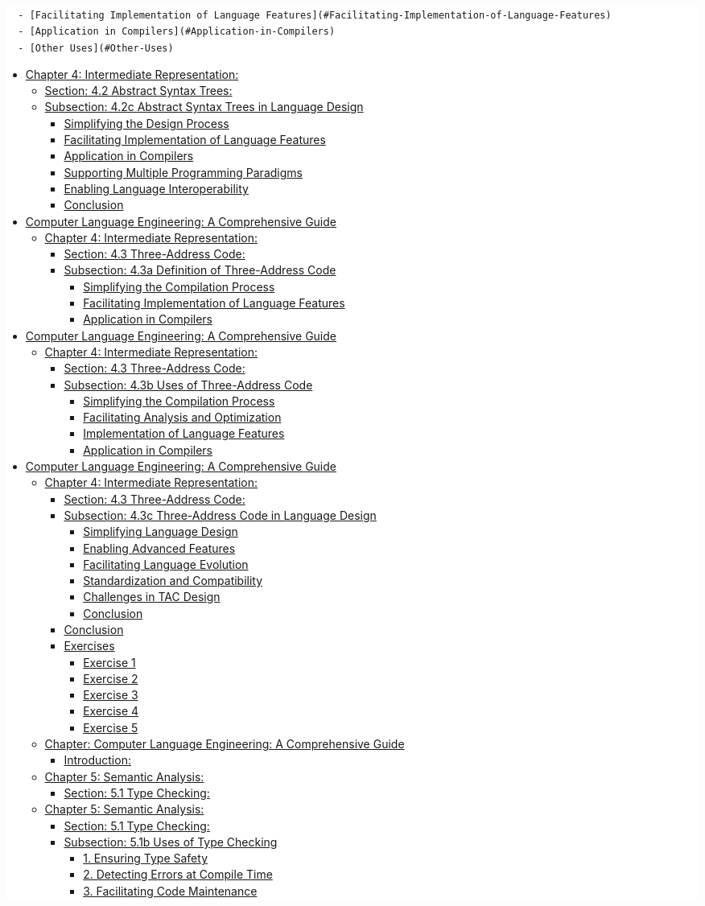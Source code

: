       - [Facilitating Implementation of Language Features](#Facilitating-Implementation-of-Language-Features)
      - [Application in Compilers](#Application-in-Compilers)
      - [Other Uses](#Other-Uses)
  - [Chapter 4: Intermediate Representation:](#Chapter-4:-Intermediate-Representation:)
    - [Section: 4.2 Abstract Syntax Trees:](#Section:-4.2-Abstract-Syntax-Trees:)
    - [Subsection: 4.2c Abstract Syntax Trees in Language Design](#Subsection:-4.2c-Abstract-Syntax-Trees-in-Language-Design)
      - [Simplifying the Design Process](#Simplifying-the-Design-Process)
      - [Facilitating Implementation of Language Features](#Facilitating-Implementation-of-Language-Features)
      - [Application in Compilers](#Application-in-Compilers)
      - [Supporting Multiple Programming Paradigms](#Supporting-Multiple-Programming-Paradigms)
      - [Enabling Language Interoperability](#Enabling-Language-Interoperability)
      - [Conclusion](#Conclusion)
- [Computer Language Engineering: A Comprehensive Guide](#Computer-Language-Engineering:-A-Comprehensive-Guide)
  - [Chapter 4: Intermediate Representation:](#Chapter-4:-Intermediate-Representation:)
    - [Section: 4.3 Three-Address Code:](#Section:-4.3-Three-Address-Code:)
    - [Subsection: 4.3a Definition of Three-Address Code](#Subsection:-4.3a-Definition-of-Three-Address-Code)
      - [Simplifying the Compilation Process](#Simplifying-the-Compilation-Process)
      - [Facilitating Implementation of Language Features](#Facilitating-Implementation-of-Language-Features)
      - [Application in Compilers](#Application-in-Compilers)
- [Computer Language Engineering: A Comprehensive Guide](#Computer-Language-Engineering:-A-Comprehensive-Guide)
  - [Chapter 4: Intermediate Representation:](#Chapter-4:-Intermediate-Representation:)
    - [Section: 4.3 Three-Address Code:](#Section:-4.3-Three-Address-Code:)
    - [Subsection: 4.3b Uses of Three-Address Code](#Subsection:-4.3b-Uses-of-Three-Address-Code)
      - [Simplifying the Compilation Process](#Simplifying-the-Compilation-Process)
      - [Facilitating Analysis and Optimization](#Facilitating-Analysis-and-Optimization)
      - [Implementation of Language Features](#Implementation-of-Language-Features)
      - [Application in Compilers](#Application-in-Compilers)
- [Computer Language Engineering: A Comprehensive Guide](#Computer-Language-Engineering:-A-Comprehensive-Guide)
  - [Chapter 4: Intermediate Representation:](#Chapter-4:-Intermediate-Representation:)
    - [Section: 4.3 Three-Address Code:](#Section:-4.3-Three-Address-Code:)
    - [Subsection: 4.3c Three-Address Code in Language Design](#Subsection:-4.3c-Three-Address-Code-in-Language-Design)
      - [Simplifying Language Design](#Simplifying-Language-Design)
      - [Enabling Advanced Features](#Enabling-Advanced-Features)
      - [Facilitating Language Evolution](#Facilitating-Language-Evolution)
      - [Standardization and Compatibility](#Standardization-and-Compatibility)
      - [Challenges in TAC Design](#Challenges-in-TAC-Design)
      - [Conclusion](#Conclusion)
    - [Conclusion](#Conclusion)
    - [Exercises](#Exercises)
      - [Exercise 1](#Exercise-1)
      - [Exercise 2](#Exercise-2)
      - [Exercise 3](#Exercise-3)
      - [Exercise 4](#Exercise-4)
      - [Exercise 5](#Exercise-5)
  - [Chapter: Computer Language Engineering: A Comprehensive Guide](#Chapter:-Computer-Language-Engineering:-A-Comprehensive-Guide)
    - [Introduction:](#Introduction:)
  - [Chapter 5: Semantic Analysis:](#Chapter-5:-Semantic-Analysis:)
    - [Section: 5.1 Type Checking:](#Section:-5.1-Type-Checking:)
  - [Chapter 5: Semantic Analysis:](#Chapter-5:-Semantic-Analysis:)
    - [Section: 5.1 Type Checking:](#Section:-5.1-Type-Checking:)
    - [Subsection: 5.1b Uses of Type Checking](#Subsection:-5.1b-Uses-of-Type-Checking)
      - [1. Ensuring Type Safety](#1.-Ensuring-Type-Safety)
      - [2. Detecting Errors at Compile Time](#2.-Detecting-Errors-at-Compile-Time)
      - [3. Facilitating Code Maintenance](#3.-Facilitating-Code-Maintenance)